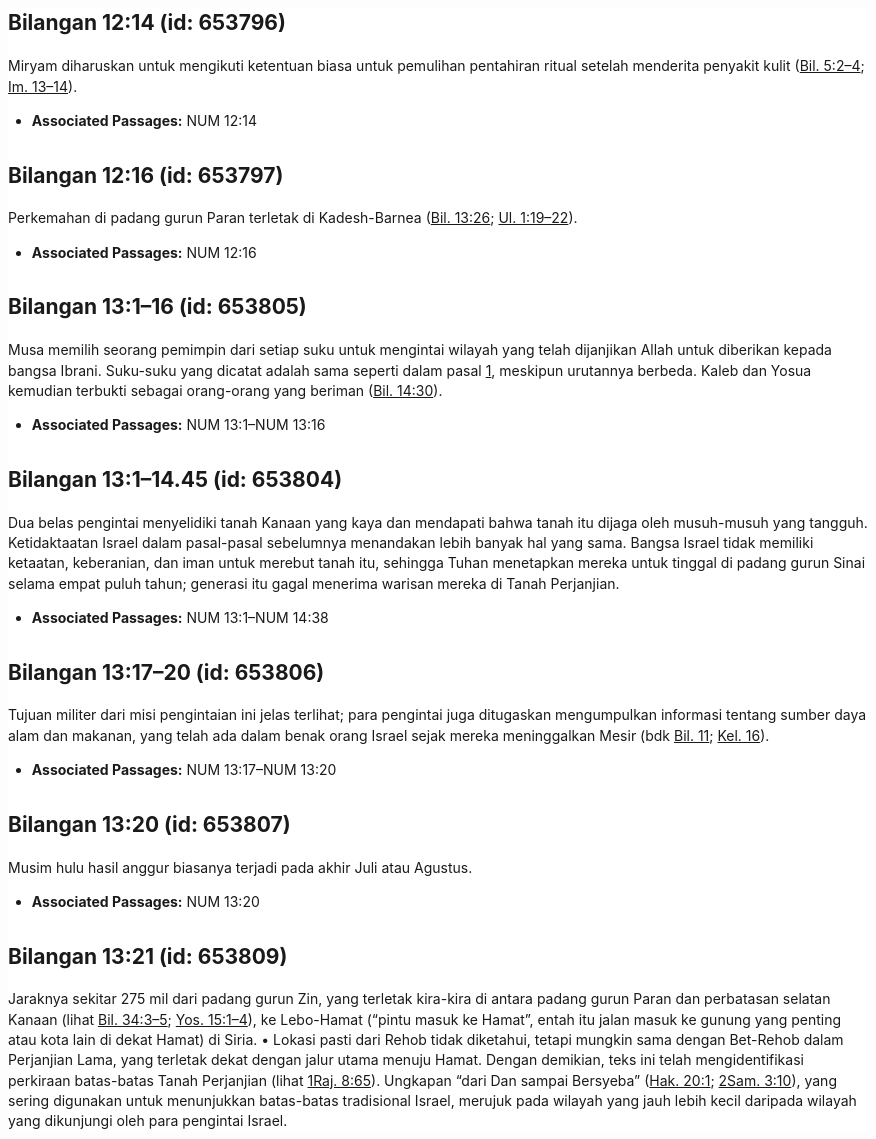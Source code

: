 ## Bilangan 12:14 (id: 653796)

Miryam diharuskan untuk mengikuti ketentuan biasa untuk pemulihan pentahiran ritual setelah menderita penyakit kulit ([Bil. 5:2–4](https://ref.ly/Num5:2-Num5:4); [Im. 13–14](https://ref.ly/Lev13:1-Lev14:57)).

* **Associated Passages:** NUM 12:14

## Bilangan 12:16 (id: 653797)

Perkemahan di padang gurun Paran terletak di Kadesh\-Barnea ([Bil. 13:26](https://ref.ly/Num13:26); [Ul. 1:19–22](https://ref.ly/Deut1:19-Deut1:22)).

* **Associated Passages:** NUM 12:16

## Bilangan 13:1–16 (id: 653805)

Musa memilih seorang pemimpin dari setiap suku untuk mengintai wilayah yang telah dijanjikan Allah untuk diberikan kepada bangsa Ibrani. Suku\-suku yang dicatat adalah sama seperti dalam pasal [1](https://ref.ly/Num1:1-Num1:54), meskipun urutannya berbeda. Kaleb dan Yosua kemudian terbukti sebagai orang\-orang yang beriman ([Bil. 14:30](https://ref.ly/Num14:30)).

* **Associated Passages:** NUM 13:1–NUM 13:16

## Bilangan 13:1–14.45 (id: 653804)

Dua belas pengintai menyelidiki tanah Kanaan yang kaya dan mendapati bahwa tanah itu dijaga oleh musuh\-musuh yang tangguh. Ketidaktaatan Israel dalam pasal\-pasal sebelumnya menandakan lebih banyak hal yang sama. Bangsa Israel tidak memiliki ketaatan, keberanian, dan iman untuk merebut tanah itu, sehingga Tuhan menetapkan mereka untuk tinggal di padang gurun Sinai selama empat puluh tahun; generasi itu gagal menerima warisan mereka di Tanah Perjanjian.

* **Associated Passages:** NUM 13:1–NUM 14:38

## Bilangan 13:17–20 (id: 653806)

Tujuan militer dari misi pengintaian ini jelas terlihat; para pengintai juga ditugaskan mengumpulkan informasi tentang sumber daya alam dan makanan, yang telah ada dalam benak orang Israel sejak mereka meninggalkan Mesir (bdk [Bil. 11](https://ref.ly/Num11:1-Num11:35); [Kel. 16](https://ref.ly/Exod16:1-Exod16:36)).

* **Associated Passages:** NUM 13:17–NUM 13:20

## Bilangan 13:20 (id: 653807)

Musim hulu hasil anggur biasanya terjadi pada akhir Juli atau Agustus.

* **Associated Passages:** NUM 13:20

## Bilangan 13:21 (id: 653809)

Jaraknya sekitar 275 mil dari padang gurun Zin, yang terletak kira\-kira di antara padang gurun Paran dan perbatasan selatan Kanaan (lihat [Bil. 34:3–5](https://ref.ly/Num34:3-Num34:5); [Yos. 15:1–4](https://ref.ly/Josh15:1-Josh15:4)), ke Lebo\-Hamat (“pintu masuk ke Hamat”, entah itu jalan masuk ke gunung yang penting atau kota lain di dekat Hamat) di Siria. • Lokasi pasti dari Rehob tidak diketahui, tetapi mungkin sama dengan Bet\-Rehob dalam Perjanjian Lama, yang terletak dekat dengan jalur utama menuju Hamat. Dengan demikian, teks ini telah mengidentifikasi perkiraan batas\-batas Tanah Perjanjian (lihat [1Raj. 8:65](https://ref.ly/1Kgs8:65)). Ungkapan “dari Dan sampai Bersyeba” ([Hak. 20:1](https://ref.ly/Judg20:1); [2Sam. 3:10](https://ref.ly/2Sam3:10)), yang sering digunakan untuk menunjukkan batas\-batas tradisional Israel, merujuk pada wilayah yang jauh lebih kecil daripada wilayah yang dikunjungi oleh para pengintai Israel.

